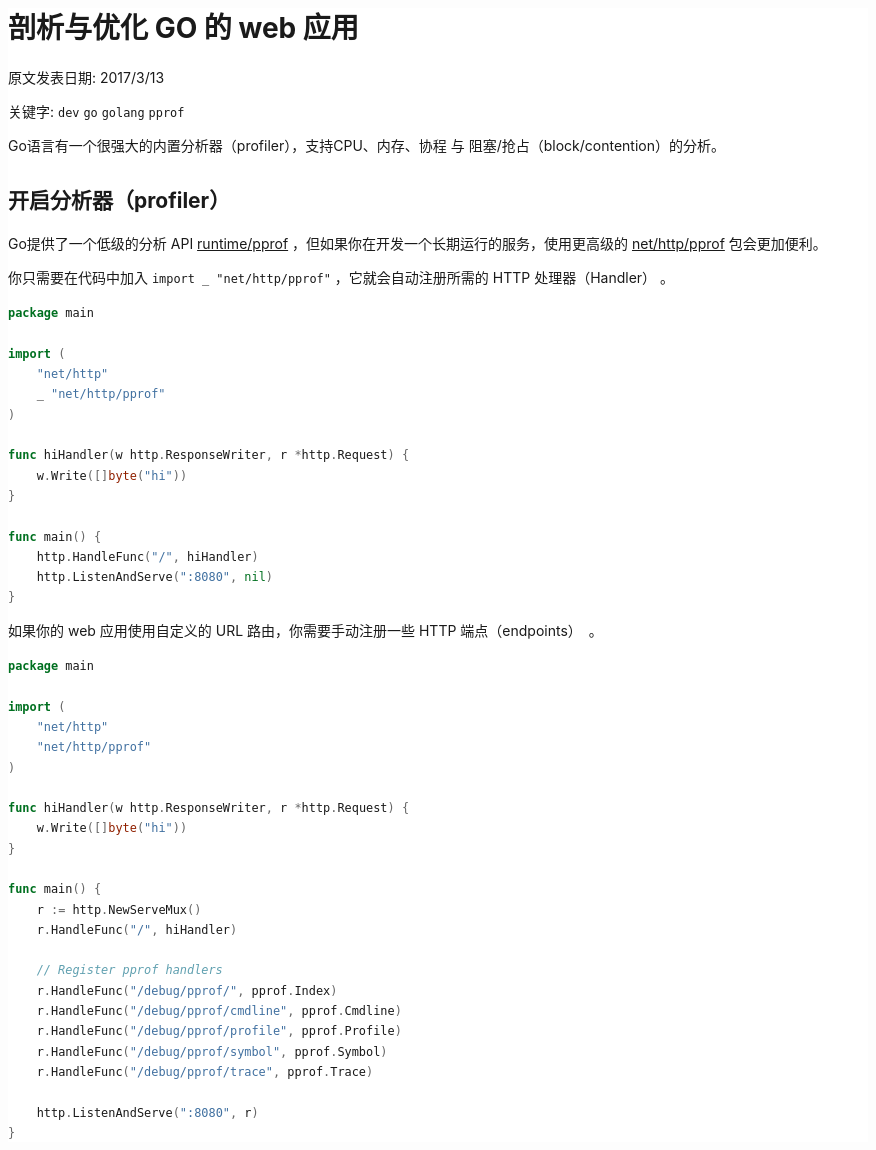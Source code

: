 # 剖析与优化 GO 的 web 应用

原文发表日期: 2017/3/13

关键字: `dev` `go` `golang` `pprof`

Go语言有一个很强大的内置分析器（profiler），支持CPU、内存、协程 与 阻塞/抢占（block/contention）的分析。

## 开启分析器（profiler）

Go提供了一个低级的分析 API [runtime/pprof](https://golang.org/pkg/runtime/pprof/) ，但如果你在开发一个长期运行的服务，使用更高级的 [net/http/pprof](https://golang.org/pkg/net/http/pprof/) 包会更加便利。

你只需要在代码中加入 `import _ "net/http/pprof"` ，它就会自动注册所需的 HTTP 处理器（Handler） 。

```go
package main

import (
    "net/http"
    _ "net/http/pprof"
)

func hiHandler(w http.ResponseWriter, r *http.Request) {
    w.Write([]byte("hi"))
}

func main() {
    http.HandleFunc("/", hiHandler)
    http.ListenAndServe(":8080", nil)
}
```

如果你的 web 应用使用自定义的 URL 路由，你需要手动注册一些 HTTP 端点（endpoints）　。

```go
package main

import (
    "net/http"
    "net/http/pprof"
)

func hiHandler(w http.ResponseWriter, r *http.Request) {
    w.Write([]byte("hi"))
}

func main() {
    r := http.NewServeMux()
    r.HandleFunc("/", hiHandler)

    // Register pprof handlers
    r.HandleFunc("/debug/pprof/", pprof.Index)
    r.HandleFunc("/debug/pprof/cmdline", pprof.Cmdline)
    r.HandleFunc("/debug/pprof/profile", pprof.Profile)
    r.HandleFunc("/debug/pprof/symbol", pprof.Symbol)
    r.HandleFunc("/debug/pprof/trace", pprof.Trace)

    http.ListenAndServe(":8080", r)
}
```

